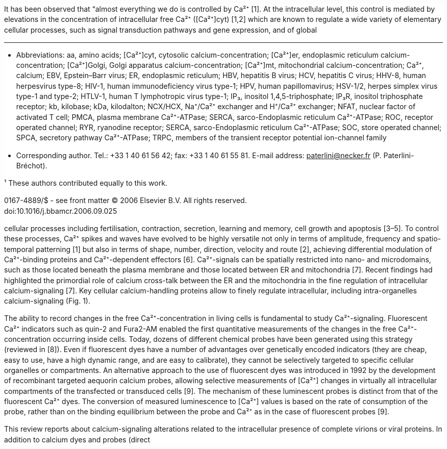 It has been observed that “almost everything we do is controlled by Ca²⁺ [1]. At the intracellular level, this control is mediated by elevations in the concentration of intracellular free Ca²⁺ ([Ca²⁺]cyt) [1,2] which are known to regulate a wide variety of elementary cellular processes, such as signal transduction pathways and gene expression, and of global

---

* Abbreviations: aa, amino acids; [Ca²⁺]cyt, cytosolic calcium-concentration; [Ca²⁺]er, endoplasmic reticulum calcium-concentration; [Ca²⁺]Golgi, Golgi apparatus calcium-concentration; [Ca²⁺]mt, mitochondrial calcium-concentration; Ca²⁺, calcium; EBV, Epstein–Barr virus; ER, endoplasmic reticulum; HBV, hepatitis B virus; HCV, hepatitis C virus; HHV-8, human herpesvirus type-8; HIV-1, human immunodeficiency virus type-1; HPV, human papillomavirus; HSV-1/2, herpes simplex virus type-1 and type-2; HTLV-1, human T lymphotropic virus type-1; IP₃, inositol 1,4,5-triphosphate; IP₃R, inositol triphosphate receptor; kb, kilobase; kDa, kilodalton; NCX/HCX, Na⁺/Ca²⁺ exchanger and H⁺/Ca²⁺ exchanger; NFAT, nuclear factor of activated T cell; PMCA, plasma membrane Ca²⁺-ATPase; SERCA, sarco-Endoplasmic reticulum Ca²⁺-ATPase; ROC, receptor operated channel; RYR, ryanodine receptor; SERCA, sarco-Endoplasmic reticulum Ca²⁺-ATPase; SOC, store operated channel; SPCA, secretory pathway Ca²⁺-ATPase; TRPC, members of the transient receptor potential ion-channel family

* Corresponding author. Tel.: +33 1 40 61 56 42; fax: +33 1 40 61 55 81.
E-mail address: paterlini@necker.fr (P. Paterlini-Bréchot).

¹ These authors contributed equally to this work.

0167-4889/$ - see front matter © 2006 Elsevier B.V. All rights reserved.  
doi:10.1016/j.bbamcr.2006.09.025

cellular processes including fertilisation, contraction, secretion, learning and memory, cell growth and apoptosis [3–5]. To control these processes, Ca²⁺ spikes and waves have evolved to be highly versatile not only in terms of amplitude, frequency and spatio-temporal patterning [1] but also in terms of shape, number, direction, velocity and route [2], achieving differential modulation of Ca²⁺-binding proteins and Ca²⁺-dependent effectors [6]. Ca²⁺-signals can be spatially restricted into nano- and microdomains, such as those located beneath the plasma membrane and those located between ER and mitochondria [7]. Recent findings had highlighted the primordial role of calcium cross-talk between the ER and the mitochondria in the fine regulation of intracellular calcium-signaling [7]. Key cellular calcium-handling proteins allow to finely regulate intracellular, including intra-organelles calcium-signaling (Fig. 1).

The ability to record changes in the free Ca²⁺-concentration in living cells is fundamental to study Ca²⁺-signaling. Fluorescent Ca²⁺ indicators such as quin-2 and Fura2-AM enabled the first quantitative measurements of the changes in the free Ca²⁺-concentration occurring inside cells. Today, dozens of different chemical probes have been generated using this strategy (reviewed in [8]). Even if fluorescent dyes have a number of advantages over genetically encoded indicators (they are cheap, easy to use, have a high dynamic range, and are easy to calibrate), they cannot be selectively targeted to specific cellular organelles or compartments. An alternative approach to the use of fluorescent dyes was introduced in 1992 by the development of recombinant targeted aequorin calcium probes, allowing selective measurements of [Ca²⁺] changes in virtually all intracellular compartments of the transfected or transduced cells [9]. The mechanism of these luminescent probes is distinct from that of the fluorescent Ca²⁺ dyes. The conversion of measured luminescence to [Ca²⁺] values is based on the rate of consumption of the probe, rather than on the binding equilibrium between the probe and Ca²⁺ as in the case of fluorescent probes [9].

This review reports about calcium-signaling alterations related to the intracellular presence of complete virions or viral proteins. In addition to calcium dyes and probes (direct
